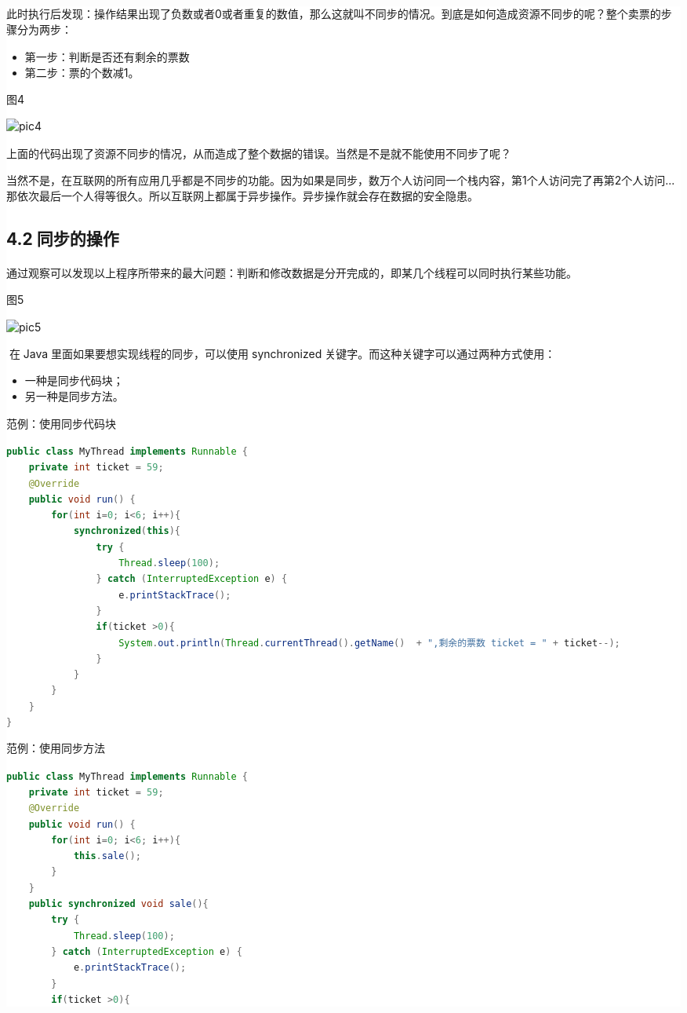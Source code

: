 ​	此时执行后发现：操作结果出现了负数或者0或者重复的数值，那么这就叫不同步的情况。到底是如何造成资源不同步的呢？整个卖票的步骤分为两步：

- 第一步：判断是否还有剩余的票数
- 第二步：票的个数减1。

图4

![pic4](/Users/chenjinhua/git/javaLearning/[22]多线程/pic4.png)

​	上面的代码出现了资源不同步的情况，从而造成了整个数据的错误。当然是不是就不能使用不同步了呢？

当然不是，在互联网的所有应用几乎都是不同步的功能。因为如果是同步，数万个人访问同一个栈内容，第1个人访问完了再第2个人访问...那依次最后一个人得等很久。所以互联网上都属于异步操作。异步操作就会存在数据的安全隐患。

## 4.2 同步的操作

​	通过观察可以发现以上程序所带来的最大问题：判断和修改数据是分开完成的，即某几个线程可以同时执行某些功能。

图5

![pic5](/Users/chenjinhua/git/javaLearning/[22]多线程/pic5.png)

​	在 Java 里面如果要想实现线程的同步，可以使用 synchronized 关键字。而这种关键字可以通过两种方式使用：

- 一种是同步代码块；
- 另一种是同步方法。

范例：使用同步代码块

```java
public class MyThread implements Runnable {
    private int ticket = 59;
    @Override
    public void run() {
        for(int i=0; i<6; i++){
            synchronized(this){
                try {
                    Thread.sleep(100);
                } catch (InterruptedException e) {
                    e.printStackTrace();
                }
                if(ticket >0){
                    System.out.println(Thread.currentThread().getName()  + ",剩余的票数 ticket = " + ticket--);
                }
            }
        }
    }
}
```

范例：使用同步方法

```java
public class MyThread implements Runnable {
    private int ticket = 59;
    @Override
    public void run() {
        for(int i=0; i<6; i++){
            this.sale();
        }
    }
    public synchronized void sale(){
        try {
            Thread.sleep(100);
        } catch (InterruptedException e) {
            e.printStackTrace();
        }
        if(ticket >0){
```
